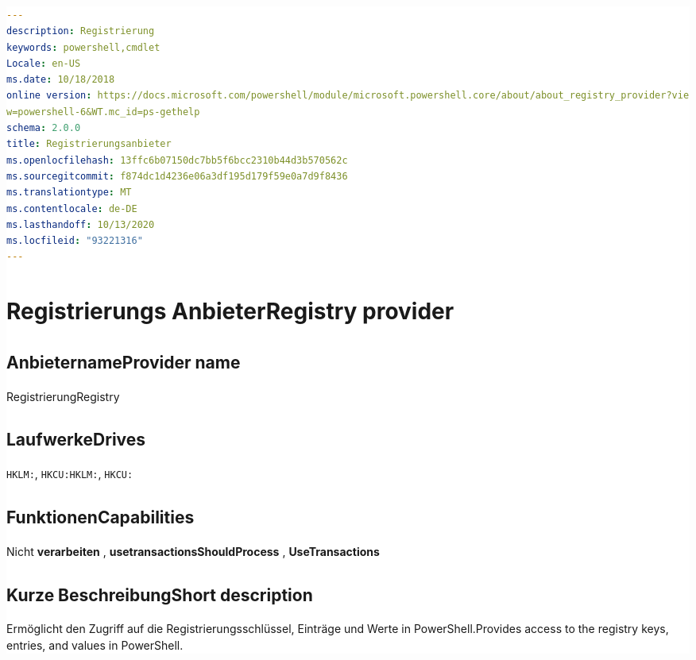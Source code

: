 ```yaml
---
description: Registrierung
keywords: powershell,cmdlet
Locale: en-US
ms.date: 10/18/2018
online version: https://docs.microsoft.com/powershell/module/microsoft.powershell.core/about/about_registry_provider?view=powershell-6&WT.mc_id=ps-gethelp
schema: 2.0.0
title: Registrierungsanbieter
ms.openlocfilehash: 13ffc6b07150dc7bb5f6bcc2310b44d3b570562c
ms.sourcegitcommit: f874dc1d4236e06a3df195d179f59e0a7d9f8436
ms.translationtype: MT
ms.contentlocale: de-DE
ms.lasthandoff: 10/13/2020
ms.locfileid: "93221316"
---
```

# <a name="registry-provider"></a><span data-ttu-id="cb406-104">Registrierungs Anbieter</span><span class="sxs-lookup"><span data-stu-id="cb406-104">Registry provider</span></span>

## <a name="provider-name"></a><span data-ttu-id="cb406-105">Anbietername</span><span class="sxs-lookup"><span data-stu-id="cb406-105">Provider name</span></span>

<span data-ttu-id="cb406-106">Registrierung</span><span class="sxs-lookup"><span data-stu-id="cb406-106">Registry</span></span>

## <a name="drives"></a><span data-ttu-id="cb406-107">Laufwerke</span><span class="sxs-lookup"><span data-stu-id="cb406-107">Drives</span></span>

<span data-ttu-id="cb406-108">`HKLM:`, `HKCU:`</span><span class="sxs-lookup"><span data-stu-id="cb406-108">`HKLM:`, `HKCU:`</span></span>

## <a name="capabilities"></a><span data-ttu-id="cb406-109">Funktionen</span><span class="sxs-lookup"><span data-stu-id="cb406-109">Capabilities</span></span>

<span data-ttu-id="cb406-110">Nicht **verarbeiten** , **usetransactions**</span><span class="sxs-lookup"><span data-stu-id="cb406-110">**ShouldProcess** , **UseTransactions**</span></span>

## <a name="short-description"></a><span data-ttu-id="cb406-111">Kurze Beschreibung</span><span class="sxs-lookup"><span data-stu-id="cb406-111">Short description</span></span>

<span data-ttu-id="cb406-112">Ermöglicht den Zugriff auf die Registrierungsschlüssel, Einträge und Werte in PowerShell.</span><span class="sxs-lookup"><span data-stu-id="cb406-112">Provides access to the registry keys, entries, and values in PowerShell.</span></span>
